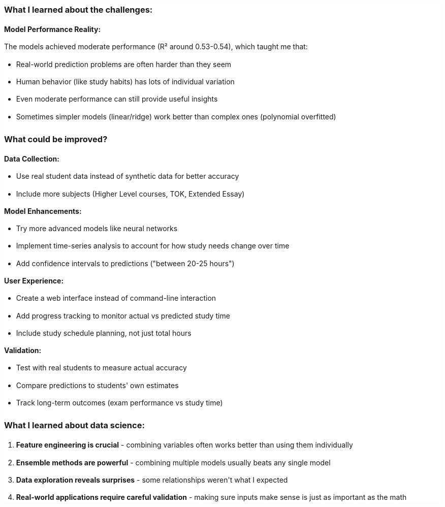 
### What I learned about the challenges:


**Model Performance Reality:**

The models achieved moderate performance (R² around 0.53-0.54), which taught me that:

- Real-world prediction problems are often harder than they seem

- Human behavior (like study habits) has lots of individual variation

- Even moderate performance can still provide useful insights

- Sometimes simpler models (linear/ridge) work better than complex ones (polynomial overfitted)


### What could be improved?


**Data Collection:**

- Use real student data instead of synthetic data for better accuracy

- Include more subjects (Higher Level courses, TOK, Extended Essay)


**Model Enhancements:**

- Try more advanced models like neural networks 

- Implement time-series analysis to account for how study needs change over time

- Add confidence intervals to predictions ("between 20-25 hours")


**User Experience:**

- Create a web interface instead of command-line interaction

- Add progress tracking to monitor actual vs predicted study time

- Include study schedule planning, not just total hours


**Validation:**

- Test with real students to measure actual accuracy

- Compare predictions to students' own estimates

- Track long-term outcomes (exam performance vs study time)


### What I learned about data science:

1. **Feature engineering is crucial** - combining variables often works better than using them individually

2. **Ensemble methods are powerful** - combining multiple models usually beats any single model

3. **Data exploration reveals surprises** - some relationships weren't what I expected

4. **Real-world applications require careful validation** - making sure inputs make sense is just as important as the math
